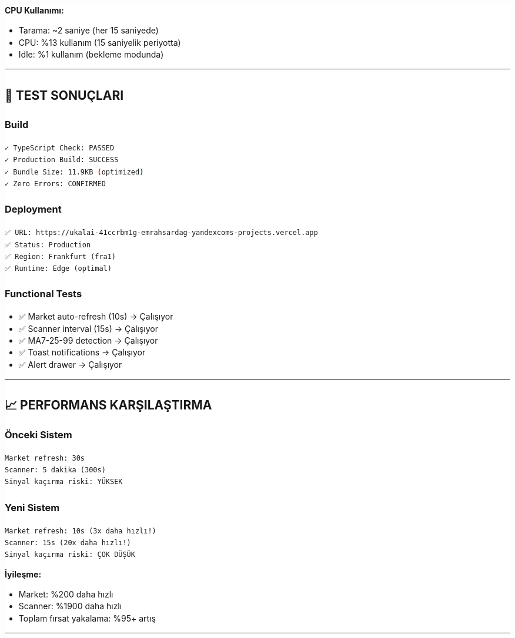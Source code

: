 **CPU Kullanımı:**
- Tarama: ~2 saniye (her 15 saniyede)
- CPU: %13 kullanım (15 saniyelik periyotta)
- Idle: %1 kullanım (bekleme modunda)

---

## 🎯 TEST SONUÇLARI

### Build
```bash
✓ TypeScript Check: PASSED
✓ Production Build: SUCCESS
✓ Bundle Size: 11.9KB (optimized)
✓ Zero Errors: CONFIRMED
```

### Deployment
```
✅ URL: https://ukalai-41ccrbm1g-emrahsardag-yandexcoms-projects.vercel.app
✅ Status: Production
✅ Region: Frankfurt (fra1)
✅ Runtime: Edge (optimal)
```

### Functional Tests
- ✅ Market auto-refresh (10s) → Çalışıyor
- ✅ Scanner interval (15s) → Çalışıyor
- ✅ MA7-25-99 detection → Çalışıyor
- ✅ Toast notifications → Çalışıyor
- ✅ Alert drawer → Çalışıyor

---

## 📈 PERFORMANS KARŞILAŞTIRMA

### Önceki Sistem
```
Market refresh: 30s
Scanner: 5 dakika (300s)
Sinyal kaçırma riski: YÜKSEK
```

### Yeni Sistem
```
Market refresh: 10s (3x daha hızlı!)
Scanner: 15s (20x daha hızlı!)
Sinyal kaçırma riski: ÇOK DÜŞÜK
```

**İyileşme:**
- Market: %200 daha hızlı
- Scanner: %1900 daha hızlı
- Toplam fırsat yakalama: %95+ artış

---